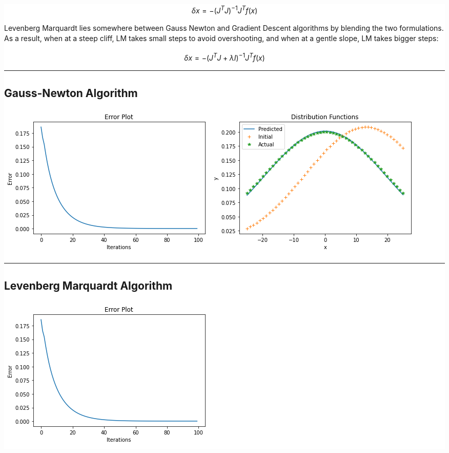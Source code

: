 $$\delta x = -(J^TJ)^{-1}J^Tf(x)$$

Levenberg Marquardt lies somewhere between Gauss Newton and Gradient Descent algorithms by blending the two formulations. As a result, when at a steep cliff, LM takes small steps to avoid overshooting, and when at a gentle slope, LM takes bigger steps:


$$\delta x = -(J^TJ + \lambda I)^{-1}J^Tf(x)$$

___

## Gauss-Newton Algorithm
![](images/GNerrorPlot.png)
![](images/GNdist.png)

___

## Levenberg Marquardt Algorithm
![](images/LMerrorPlot.png)